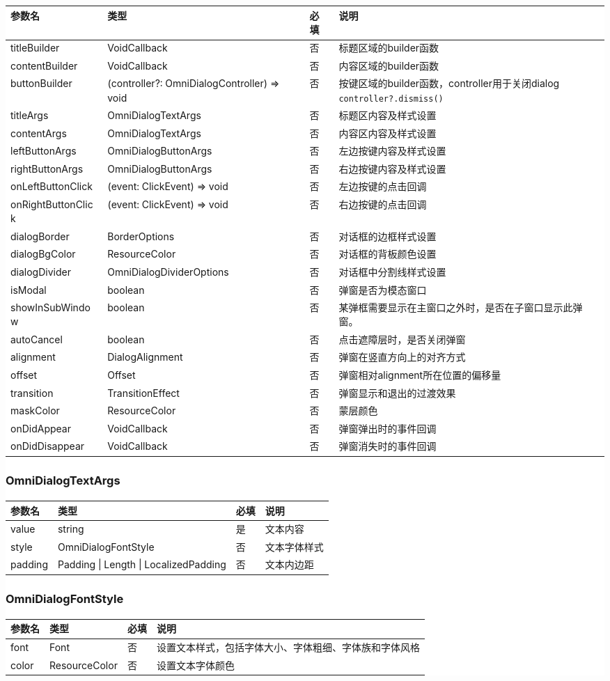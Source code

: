 | 参数名                | 类型                                        | 必填 | 说明                                                              |
|:-------------------|:------------------------------------------|:---|:----------------------------------------------------------------|
| titleBuilder       | VoidCallback                              | 否  | 标题区域的builder函数                                                  |
| contentBuilder     | VoidCallback                              | 否  | 内容区域的builder函数                                                  |
| buttonBuilder      | (controller?: OmniDialogController) => void | 否  | 按键区域的builder函数，controller用于关闭dialog<br/>`controller?.dismiss()` |
| titleArgs          | OmniDialogTextArgs                          | 否  | 标题区内容及样式设置                                                      |
| contentArgs        | OmniDialogTextArgs                          | 否  | 内容区内容及样式设置                                                      |
| leftButtonArgs     | OmniDialogButtonArgs                        | 否  | 左边按键内容及样式设置                                                     |
| rightButtonArgs    | OmniDialogButtonArgs                        | 否  | 右边按键内容及样式设置                                                     |
| onLeftButtonClick  | (event: ClickEvent) => void               | 否  | 左边按键的点击回调                                                       |
| onRightButtonClick | (event: ClickEvent) => void               | 否  | 右边按键的点击回调                                                       |
| dialogBorder       | BorderOptions                             | 否  | 对话框的边框样式设置                                                      |
| dialogBgColor      | ResourceColor                             | 否  | 对话框的背板颜色设置                                                      |
| dialogDivider      | OmniDialogDividerOptions                    | 否  | 对话框中分割线样式设置                                                     |
| isModal            | boolean                                   | 否  | 弹窗是否为模态窗口                                                       |
| showInSubWindow    | boolean                                   | 否  | 某弹框需要显示在主窗口之外时，是否在子窗口显示此弹窗。                                     |
| autoCancel         | boolean                                   | 否  | 点击遮障层时，是否关闭弹窗                                                   |
| alignment          | DialogAlignment                           | 否  | 弹窗在竖直方向上的对齐方式                                                   |
| offset             | Offset                                    | 否  | 弹窗相对alignment所在位置的偏移量                                           |
| transition         | TransitionEffect                          | 否  | 弹窗显示和退出的过渡效果                                                    |
| maskColor          | ResourceColor                             | 否  | 蒙层颜色                                                            |
| onDidAppear        | VoidCallback                              | 否  | 弹窗弹出时的事件回调                                                      |
| onDidDisappear     | VoidCallback                              | 否  | 弹窗消失时的事件回调                                                      |

### OmniDialogTextArgs

| 参数名     | 类型                                    | 必填 | 说明     |
|:--------|:--------------------------------------|:---|:-------|
| value   | string                                | 是  | 文本内容   |
| style   | OmniDialogFontStyle                     | 否  | 文本字体样式 |
| padding | Padding \| Length \| LocalizedPadding | 否  | 文本内边距  |

### OmniDialogFontStyle

| 参数名   | 类型            | 必填 | 说明                          |
|:------|:--------------|:---|:----------------------------|
| font  | Font          | 否  | 设置文本样式，包括字体大小、字体粗细、字体族和字体风格 |
| color | ResourceColor | 否  | 设置文本字体颜色                    |
